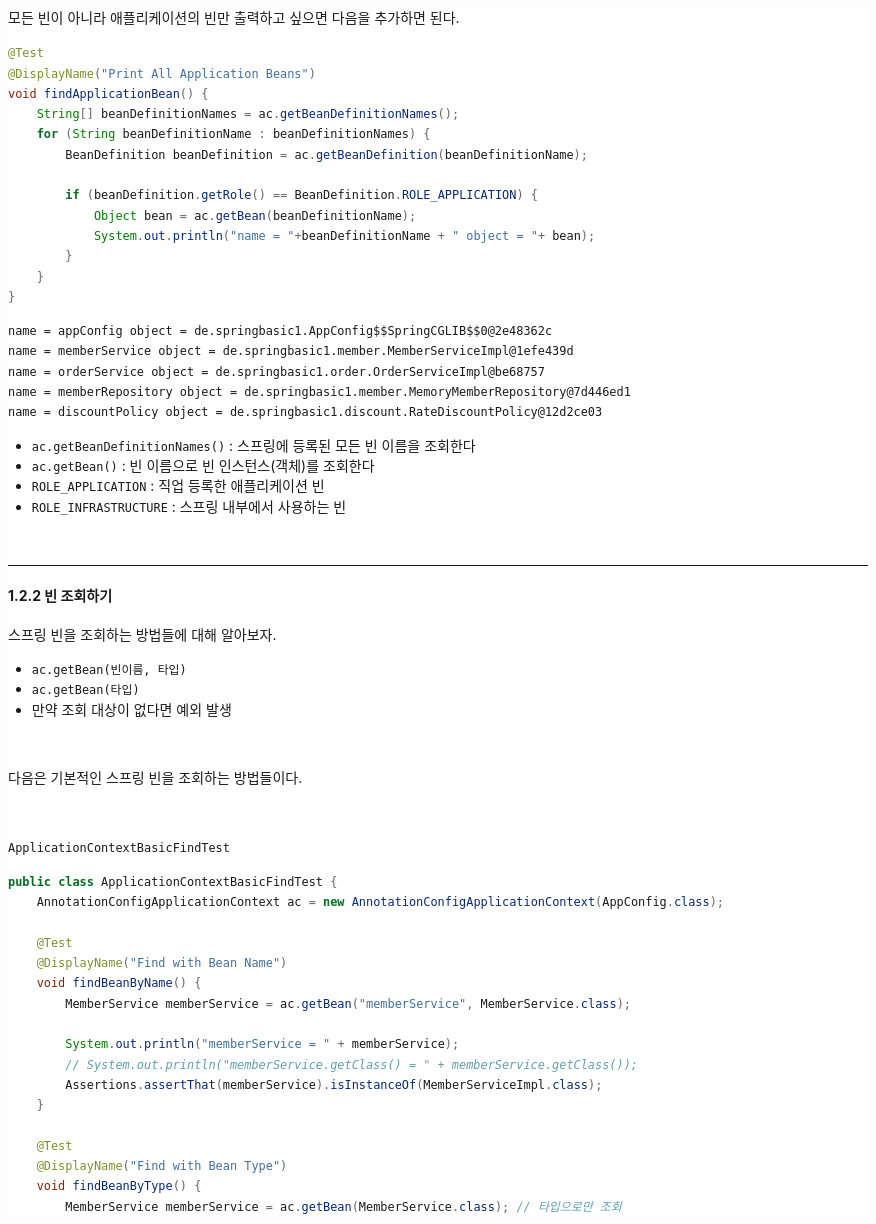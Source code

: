 모든 빈이 아니라 애플리케이션의 빈만 출력하고 싶으면 다음을 추가하면 된다.

```java
@Test
@DisplayName("Print All Application Beans")
void findApplicationBean() {
    String[] beanDefinitionNames = ac.getBeanDefinitionNames();
    for (String beanDefinitionName : beanDefinitionNames) {
        BeanDefinition beanDefinition = ac.getBeanDefinition(beanDefinitionName);

        if (beanDefinition.getRole() == BeanDefinition.ROLE_APPLICATION) {
            Object bean = ac.getBean(beanDefinitionName);
            System.out.println("name = "+beanDefinitionName + " object = "+ bean);
        }
    }
}
```

```
name = appConfig object = de.springbasic1.AppConfig$$SpringCGLIB$$0@2e48362c
name = memberService object = de.springbasic1.member.MemberServiceImpl@1efe439d
name = orderService object = de.springbasic1.order.OrderServiceImpl@be68757
name = memberRepository object = de.springbasic1.member.MemoryMemberRepository@7d446ed1
name = discountPolicy object = de.springbasic1.discount.RateDiscountPolicy@12d2ce03
```

* ```ac.getBeanDefinitionNames()``` : 스프링에 등록된 모든 빈 이름을 조회한다
* ```ac.getBean()``` : 빈 이름으로 빈 인스턴스(객체)를 조회한다 
* ```ROLE_APPLICATION``` : 직업 등록한 애플리케이션 빈
* ```ROLE_INFRASTRUCTURE``` : 스프링 내부에서 사용하는 빈

<br>

---

#### 1.2.2 빈 조회하기

스프링 빈을 조회하는 방법들에 대해 알아보자.

* ```ac.getBean(빈이름, 타입)```
* ```ac.getBean(타입)```
* 만약 조회 대상이 없다면 예외 발생

<br>

다음은 기본적인 스프링 빈을 조회하는 방법들이다.

<br>

```ApplicationContextBasicFindTest```

```java
public class ApplicationContextBasicFindTest {
    AnnotationConfigApplicationContext ac = new AnnotationConfigApplicationContext(AppConfig.class);

    @Test
    @DisplayName("Find with Bean Name")
    void findBeanByName() {
        MemberService memberService = ac.getBean("memberService", MemberService.class);

        System.out.println("memberService = " + memberService);
        // System.out.println("memberService.getClass() = " + memberService.getClass());
        Assertions.assertThat(memberService).isInstanceOf(MemberServiceImpl.class);
    }

    @Test
    @DisplayName("Find with Bean Type")
    void findBeanByType() {
        MemberService memberService = ac.getBean(MemberService.class); // 타입으로만 조회
```
